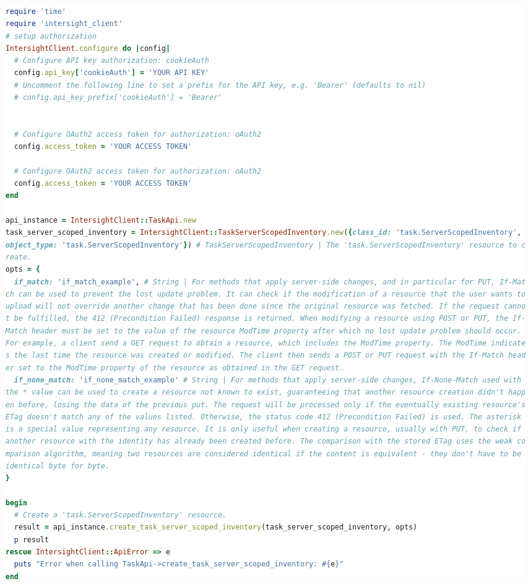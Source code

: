 ```ruby
require 'time'
require 'intersight_client'
# setup authorization
IntersightClient.configure do |config|
  # Configure API key authorization: cookieAuth
  config.api_key['cookieAuth'] = 'YOUR API KEY'
  # Uncomment the following line to set a prefix for the API key, e.g. 'Bearer' (defaults to nil)
  # config.api_key_prefix['cookieAuth'] = 'Bearer'


  # Configure OAuth2 access token for authorization: oAuth2
  config.access_token = 'YOUR ACCESS TOKEN'

  # Configure OAuth2 access token for authorization: oAuth2
  config.access_token = 'YOUR ACCESS TOKEN'
end

api_instance = IntersightClient::TaskApi.new
task_server_scoped_inventory = IntersightClient::TaskServerScopedInventory.new({class_id: 'task.ServerScopedInventory', object_type: 'task.ServerScopedInventory'}) # TaskServerScopedInventory | The 'task.ServerScopedInventory' resource to create.
opts = {
  if_match: 'if_match_example', # String | For methods that apply server-side changes, and in particular for PUT, If-Match can be used to prevent the lost update problem. It can check if the modification of a resource that the user wants to upload will not override another change that has been done since the original resource was fetched. If the request cannot be fulfilled, the 412 (Precondition Failed) response is returned. When modifying a resource using POST or PUT, the If-Match header must be set to the value of the resource ModTime property after which no lost update problem should occur. For example, a client send a GET request to obtain a resource, which includes the ModTime property. The ModTime indicates the last time the resource was created or modified. The client then sends a POST or PUT request with the If-Match header set to the ModTime property of the resource as obtained in the GET request.
  if_none_match: 'if_none_match_example' # String | For methods that apply server-side changes, If-None-Match used with the * value can be used to create a resource not known to exist, guaranteeing that another resource creation didn't happen before, losing the data of the previous put. The request will be processed only if the eventually existing resource's ETag doesn't match any of the values listed. Otherwise, the status code 412 (Precondition Failed) is used. The asterisk is a special value representing any resource. It is only useful when creating a resource, usually with PUT, to check if another resource with the identity has already been created before. The comparison with the stored ETag uses the weak comparison algorithm, meaning two resources are considered identical if the content is equivalent - they don't have to be identical byte for byte.
}

begin
  # Create a 'task.ServerScopedInventory' resource.
  result = api_instance.create_task_server_scoped_inventory(task_server_scoped_inventory, opts)
  p result
rescue IntersightClient::ApiError => e
  puts "Error when calling TaskApi->create_task_server_scoped_inventory: #{e}"
end
```

